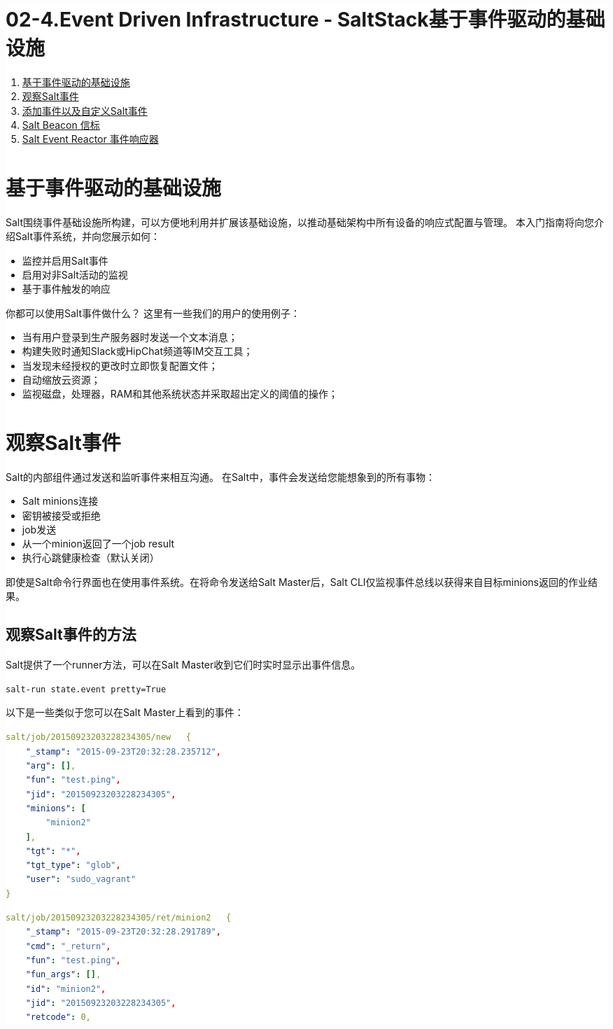 # 02-4.Event Driven Infrastructure - SaltStack基于事件驱动的基础设施
1. [基于事件驱动的基础设施](#基于事件驱动的基础设施)
2. [观察Salt事件](#观察salt事件)
3. [添加事件以及自定义Salt事件](#添加事件以及自定义salt事件)
4. [Salt Beacon 信标](#salt-beacon信标)
5. [Salt Event Reactor 事件响应器](#salt-event-reactor事件响应器)

# 基于事件驱动的基础设施
Salt围绕事件基础设施所构建，可以方便地利用并扩展该基础设施，以推动基础架构中所有设备的响应式配置与管理。
本入门指南将向您介绍Salt事件系统，并向您展示如何：
- 监控并启用Salt事件
- 启用对非Salt活动的监视
- 基于事件触发的响应

你都可以使用Salt事件做什么？
这里有一些我们的用户的使用例子：
- 当有用户登录到生产服务器时发送一个文本消息；
- 构建失败时通知Slack或HipChat频道等IM交互工具；
- 当发现未经授权的更改时立即恢复配置文件；
- 自动缩放云资源；
- 监视磁盘，处理器，RAM和其他系统状态并采取超出定义的阈值的操作；

# 观察Salt事件
Salt的内部组件通过发送和监听事件来相互沟通。 在Salt中，事件会发送给您能想象到的所有事物：
- Salt minions连接
- 密钥被接受或拒绝
- job发送
- 从一个minion返回了一个job result
- 执行心跳健康检查（默认关闭）

即使是Salt命令行界面也在使用事件系统。在将命令发送给Salt Master后，Salt CLI仅监视事件总线以获得来自目标minions返回的作业结果。

## 观察Salt事件的方法
Salt提供了一个runner方法，可以在Salt Master收到它们时实时显示出事件信息。
``` bash
salt-run state.event pretty=True
```
以下是一些类似于您可以在Salt Master上看到的事件：
``` yaml
salt/job/20150923203228234305/new   {
    "_stamp": "2015-09-23T20:32:28.235712",
    "arg": [],
    "fun": "test.ping",
    "jid": "20150923203228234305",
    "minions": [
        "minion2"
    ],
    "tgt": "*",
    "tgt_type": "glob",
    "user": "sudo_vagrant"
}
```
``` yaml
salt/job/20150923203228234305/ret/minion2   {
    "_stamp": "2015-09-23T20:32:28.291789",
    "cmd": "_return",
    "fun": "test.ping",
    "fun_args": [],
    "id": "minion2",
    "jid": "20150923203228234305",
    "retcode": 0,
```